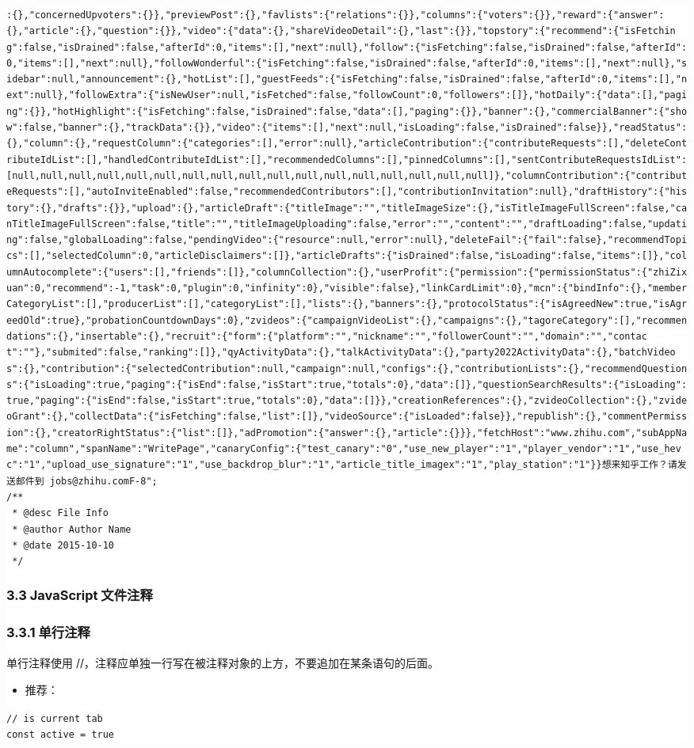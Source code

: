 ```text
:{},"concernedUpvoters":{}},"previewPost":{},"favlists":{"relations":{}},"columns":{"voters":{}},"reward":{"answer":{},"article":{},"question":{}},"video":{"data":{},"shareVideoDetail":{},"last":{}},"topstory":{"recommend":{"isFetching":false,"isDrained":false,"afterId":0,"items":[],"next":null},"follow":{"isFetching":false,"isDrained":false,"afterId":0,"items":[],"next":null},"followWonderful":{"isFetching":false,"isDrained":false,"afterId":0,"items":[],"next":null},"sidebar":null,"announcement":{},"hotList":[],"guestFeeds":{"isFetching":false,"isDrained":false,"afterId":0,"items":[],"next":null},"followExtra":{"isNewUser":null,"isFetched":false,"followCount":0,"followers":[]},"hotDaily":{"data":[],"paging":{}},"hotHighlight":{"isFetching":false,"isDrained":false,"data":[],"paging":{}},"banner":{},"commercialBanner":{"show":false,"banner":{},"trackData":{}},"video":{"items":[],"next":null,"isLoading":false,"isDrained":false}},"readStatus":{},"column":{},"requestColumn":{"categories":[],"error":null},"articleContribution":{"contributeRequests":[],"deleteContributeIdList":[],"handledContributeIdList":[],"recommendedColumns":[],"pinnedColumns":[],"sentContributeRequestsIdList":[null,null,null,null,null,null,null,null,null,null,null,null,null,null,null,null,null]},"columnContribution":{"contributeRequests":[],"autoInviteEnabled":false,"recommendedContributors":[],"contributionInvitation":null},"draftHistory":{"history":{},"drafts":{}},"upload":{},"articleDraft":{"titleImage":"","titleImageSize":{},"isTitleImageFullScreen":false,"canTitleImageFullScreen":false,"title":"","titleImageUploading":false,"error":"","content":"","draftLoading":false,"updating":false,"globalLoading":false,"pendingVideo":{"resource":null,"error":null},"deleteFail":{"fail":false},"recommendTopics":[],"selectedColumn":0,"articleDisclaimers":[]},"articleDrafts":{"isDrained":false,"isLoading":false,"items":[]},"columnAutocomplete":{"users":[],"friends":[]},"columnCollection":{},"userProfit":{"permission":{"permissionStatus":{"zhiZixuan":0,"recommend":-1,"task":0,"plugin":0,"infinity":0},"visible":false},"linkCardLimit":0},"mcn":{"bindInfo":{},"memberCategoryList":[],"producerList":[],"categoryList":[],"lists":{},"banners":{},"protocolStatus":{"isAgreedNew":true,"isAgreedOld":true},"probationCountdownDays":0},"zvideos":{"campaignVideoList":{},"campaigns":{},"tagoreCategory":[],"recommendations":{},"insertable":{},"recruit":{"form":{"platform":"","nickname":"","followerCount":"","domain":"","contact":""},"submited":false,"ranking":[]},"qyActivityData":{},"talkActivityData":{},"party2022ActivityData":{},"batchVideos":{},"contribution":{"selectedContribution":null,"campaign":null,"configs":{},"contributionLists":{},"recommendQuestions":{"isLoading":true,"paging":{"isEnd":false,"isStart":true,"totals":0},"data":[]},"questionSearchResults":{"isLoading":true,"paging":{"isEnd":false,"isStart":true,"totals":0},"data":[]}},"creationReferences":{},"zvideoCollection":{},"zvideoGrant":{},"collectData":{"isFetching":false,"list":[]},"videoSource":{"isLoaded":false}},"republish":{},"commentPermission":{},"creatorRightStatus":{"list":[]},"adPromotion":{"answer":{},"article":{}}},"fetchHost":"www.zhihu.com","subAppName":"column","spanName":"WritePage","canaryConfig":{"test_canary":"0","use_new_player":"1","player_vendor":"1","use_hevc":"1","upload_use_signature":"1","use_backdrop_blur":"1","article_title_imagex":"1","play_station":"1"}}想来知乎工作？请发送邮件到 jobs@zhihu.comF-8";
/**
 * @desc File Info
 * @author Author Name
 * @date 2015-10-10
 */
```

### 3.3 JavaScript 文件注释

### 3.3.1 单行注释

单行注释使用 //，注释应单独一行写在被注释对象的上方，不要追加在某条语句的后面。

*   推荐：

```text
// is current tab
const active = true
```
